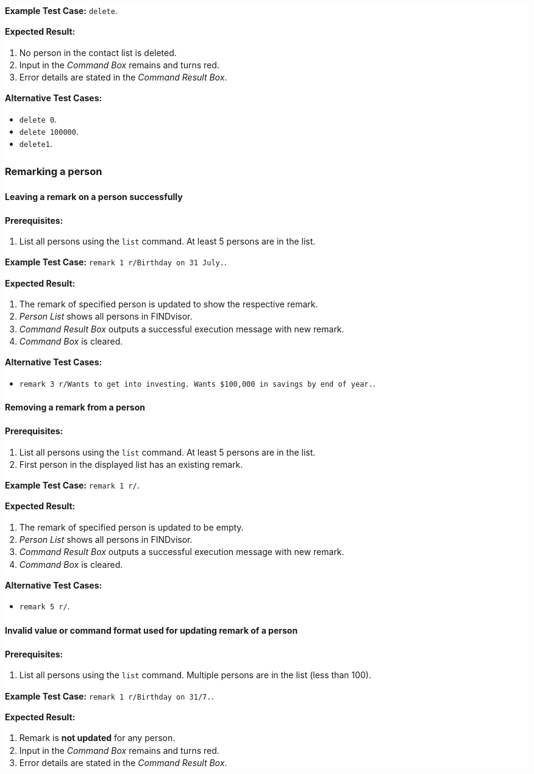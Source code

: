 **Example Test Case:** `delete`.

**Expected Result:**
1. No person in the contact list is deleted.
2. Input in the *Command Box* remains and turns red.
3. Error details are stated in the *Command Result Box*.

**Alternative Test Cases:**
- `delete 0`.
- `delete 100000`.
- `delete1`.

### Remarking a person

#### Leaving a remark on a person successfully

**Prerequisites:**
1. List all persons using the `list` command. At least 5 persons are in the list.

**Example Test Case:** `remark 1 r/Birthday on 31 July.`.

**Expected Result:**
1. The remark of specified person is updated to show the respective remark.
2. *Person List* shows all persons in FINDvisor.
3. *Command Result Box* outputs a successful execution message with new remark.
4. *Command Box* is cleared.

**Alternative Test Cases:**
- `remark 3 r/Wants to get into investing. Wants $100,000 in savings by end of year.`.

#### Removing a remark from a person

**Prerequisites:**
1. List all persons using the `list` command. At least 5 persons are in the list.
2. First person in the displayed list has an existing remark.

**Example Test Case:** `remark 1 r/`.

**Expected Result:**
1. The remark of specified person is updated to be empty.
2. *Person List* shows all persons in FINDvisor.
3. *Command Result Box* outputs a successful execution message with new remark.
4. *Command Box* is cleared.

**Alternative Test Cases:**
- `remark 5 r/`.

#### Invalid value or command format used for updating remark of a person

**Prerequisites:**
1. List all persons using the `list` command. Multiple persons are in the list (less than 100).

**Example Test Case:** `remark 1 r/Birthday on 31/7.`.

**Expected Result:**
1. Remark is **not updated** for any person.
2. Input in the *Command Box* remains and turns red.
3. Error details are stated in the *Command Result Box*.
